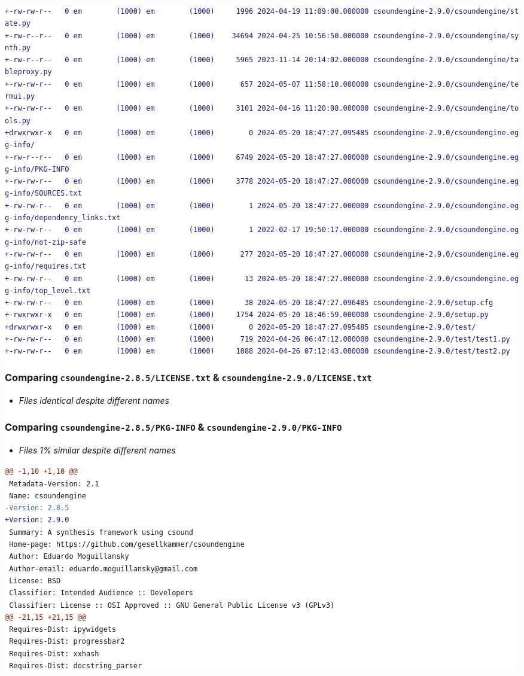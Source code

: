 ```diff
+-rw-rw-r--   0 em        (1000) em        (1000)     1996 2024-04-19 11:09:00.000000 csoundengine-2.9.0/csoundengine/state.py
+-rw-r--r--   0 em        (1000) em        (1000)    34694 2024-04-25 10:56:50.000000 csoundengine-2.9.0/csoundengine/synth.py
+-rw-r--r--   0 em        (1000) em        (1000)     5965 2023-11-14 20:14:02.000000 csoundengine-2.9.0/csoundengine/tableproxy.py
+-rw-rw-r--   0 em        (1000) em        (1000)      657 2024-05-07 11:58:10.000000 csoundengine-2.9.0/csoundengine/termui.py
+-rw-rw-r--   0 em        (1000) em        (1000)     3101 2024-04-16 11:20:08.000000 csoundengine-2.9.0/csoundengine/tools.py
+drwxrwxr-x   0 em        (1000) em        (1000)        0 2024-05-20 18:47:27.095485 csoundengine-2.9.0/csoundengine.egg-info/
+-rw-r--r--   0 em        (1000) em        (1000)     6749 2024-05-20 18:47:27.000000 csoundengine-2.9.0/csoundengine.egg-info/PKG-INFO
+-rw-rw-r--   0 em        (1000) em        (1000)     3778 2024-05-20 18:47:27.000000 csoundengine-2.9.0/csoundengine.egg-info/SOURCES.txt
+-rw-rw-r--   0 em        (1000) em        (1000)        1 2024-05-20 18:47:27.000000 csoundengine-2.9.0/csoundengine.egg-info/dependency_links.txt
+-rw-rw-r--   0 em        (1000) em        (1000)        1 2022-02-17 19:50:17.000000 csoundengine-2.9.0/csoundengine.egg-info/not-zip-safe
+-rw-rw-r--   0 em        (1000) em        (1000)      277 2024-05-20 18:47:27.000000 csoundengine-2.9.0/csoundengine.egg-info/requires.txt
+-rw-rw-r--   0 em        (1000) em        (1000)       13 2024-05-20 18:47:27.000000 csoundengine-2.9.0/csoundengine.egg-info/top_level.txt
+-rw-rw-r--   0 em        (1000) em        (1000)       38 2024-05-20 18:47:27.096485 csoundengine-2.9.0/setup.cfg
+-rwxrwxr-x   0 em        (1000) em        (1000)     1754 2024-05-20 18:46:59.000000 csoundengine-2.9.0/setup.py
+drwxrwxr-x   0 em        (1000) em        (1000)        0 2024-05-20 18:47:27.095485 csoundengine-2.9.0/test/
+-rw-rw-r--   0 em        (1000) em        (1000)      719 2024-04-26 06:47:12.000000 csoundengine-2.9.0/test/test1.py
+-rw-rw-r--   0 em        (1000) em        (1000)     1088 2024-04-26 07:12:43.000000 csoundengine-2.9.0/test/test2.py
```

### Comparing `csoundengine-2.8.5/LICENSE.txt` & `csoundengine-2.9.0/LICENSE.txt`

 * *Files identical despite different names*

### Comparing `csoundengine-2.8.5/PKG-INFO` & `csoundengine-2.9.0/PKG-INFO`

 * *Files 1% similar despite different names*

```diff
@@ -1,10 +1,10 @@
 Metadata-Version: 2.1
 Name: csoundengine
-Version: 2.8.5
+Version: 2.9.0
 Summary: A synthesis framework using csound
 Home-page: https://github.com/gesellkammer/csoundengine
 Author: Eduardo Moguillansky
 Author-email: eduardo.moguillansky@gmail.com
 License: BSD
 Classifier: Intended Audience :: Developers
 Classifier: License :: OSI Approved :: GNU General Public License v3 (GPLv3)
@@ -21,15 +21,15 @@
 Requires-Dist: ipywidgets
 Requires-Dist: progressbar2
 Requires-Dist: xxhash
 Requires-Dist: docstring_parser
```